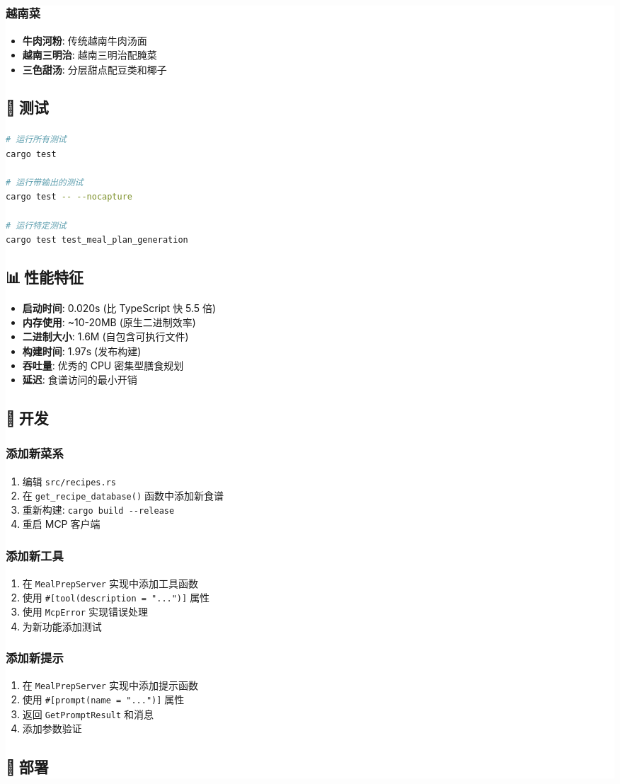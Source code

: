 ### 越南菜
- **牛肉河粉**: 传统越南牛肉汤面
- **越南三明治**: 越南三明治配腌菜
- **三色甜汤**: 分层甜点配豆类和椰子

## 🧪 测试

```sh
# 运行所有测试
cargo test

# 运行带输出的测试
cargo test -- --nocapture

# 运行特定测试
cargo test test_meal_plan_generation
```

## 📊 性能特征

- **启动时间**: 0.020s (比 TypeScript 快 5.5 倍)
- **内存使用**: ~10-20MB (原生二进制效率)
- **二进制大小**: 1.6M (自包含可执行文件)
- **构建时间**: 1.97s (发布构建)
- **吞吐量**: 优秀的 CPU 密集型膳食规划
- **延迟**: 食谱访问的最小开销

## 🔧 开发

### 添加新菜系

1. 编辑 `src/recipes.rs`
2. 在 `get_recipe_database()` 函数中添加新食谱
3. 重新构建: `cargo build --release`
4. 重启 MCP 客户端

### 添加新工具

1. 在 `MealPrepServer` 实现中添加工具函数
2. 使用 `#[tool(description = "...")]` 属性
3. 使用 `McpError` 实现错误处理
4. 为新功能添加测试

### 添加新提示

1. 在 `MealPrepServer` 实现中添加提示函数
2. 使用 `#[prompt(name = "...")]` 属性
3. 返回 `GetPromptResult` 和消息
4. 添加参数验证

## 🚀 部署

